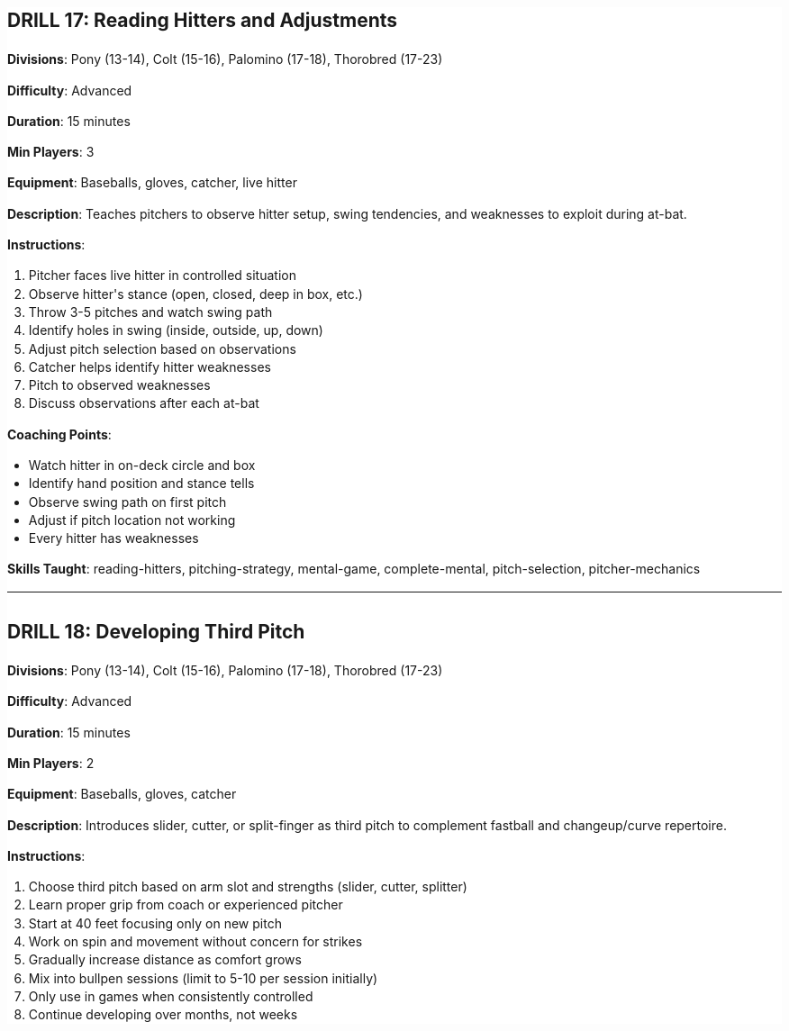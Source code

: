 
## DRILL 17: Reading Hitters and Adjustments

**Divisions**: Pony (13-14), Colt (15-16), Palomino (17-18), Thorobred (17-23)

**Difficulty**: Advanced

**Duration**: 15 minutes

**Min Players**: 3

**Equipment**: Baseballs, gloves, catcher, live hitter

**Description**: Teaches pitchers to observe hitter setup, swing tendencies, and weaknesses to exploit during at-bat.

**Instructions**:
1. Pitcher faces live hitter in controlled situation
2. Observe hitter's stance (open, closed, deep in box, etc.)
3. Throw 3-5 pitches and watch swing path
4. Identify holes in swing (inside, outside, up, down)
5. Adjust pitch selection based on observations
6. Catcher helps identify hitter weaknesses
7. Pitch to observed weaknesses
8. Discuss observations after each at-bat

**Coaching Points**:
- Watch hitter in on-deck circle and box
- Identify hand position and stance tells
- Observe swing path on first pitch
- Adjust if pitch location not working
- Every hitter has weaknesses

**Skills Taught**: reading-hitters, pitching-strategy, mental-game, complete-mental, pitch-selection, pitcher-mechanics

---

## DRILL 18: Developing Third Pitch

**Divisions**: Pony (13-14), Colt (15-16), Palomino (17-18), Thorobred (17-23)

**Difficulty**: Advanced

**Duration**: 15 minutes

**Min Players**: 2

**Equipment**: Baseballs, gloves, catcher

**Description**: Introduces slider, cutter, or split-finger as third pitch to complement fastball and changeup/curve repertoire.

**Instructions**:
1. Choose third pitch based on arm slot and strengths (slider, cutter, splitter)
2. Learn proper grip from coach or experienced pitcher
3. Start at 40 feet focusing only on new pitch
4. Work on spin and movement without concern for strikes
5. Gradually increase distance as comfort grows
6. Mix into bullpen sessions (limit to 5-10 per session initially)
7. Only use in games when consistently controlled
8. Continue developing over months, not weeks
